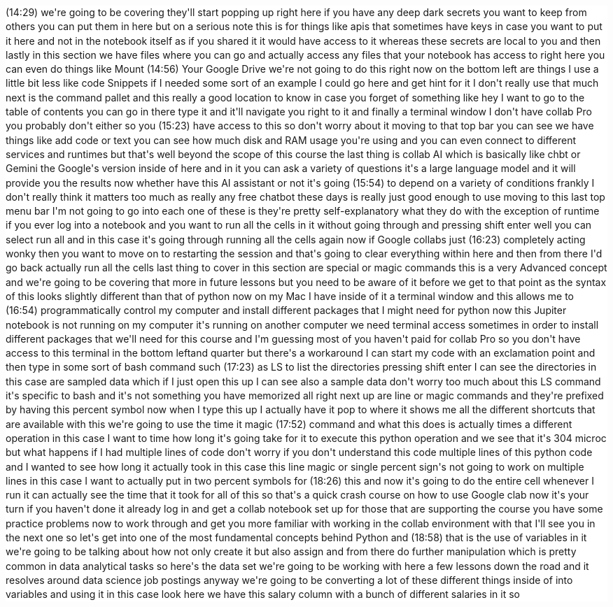 (14:29) we're going to be covering they'll start popping up right here if you have any deep dark secrets you want to keep from others you can put them in here but on a serious note this is for things like apis that sometimes have keys in case you want to put it here and not in the notebook itself as if you shared it it would have access to it whereas these secrets are local to you and then lastly in this section we have files where you can go and actually access any files that your notebook has access to right here you can even do things like Mount
(14:56) Your Google Drive we're not going to do this right now on the bottom left are things I use a little bit less like code Snippets if I needed some sort of an example I could go here and get hint for it I don't really use that much next is the command pallet and this really a good location to know in case you forget of something like hey I want to go to the table of contents you can go in there type it and it'll navigate you right to it and finally a terminal window I don't have collab Pro you probably don't either so you
(15:23) have access to this so don't worry about it moving to that top bar you can see we have things like add code or text you can see how much disk and RAM usage you're using and you can even connect to different services and runtimes but that's well beyond the scope of this course the last thing is collab AI which is basically like chbt or Gemini the Google's version inside of here and in it you can ask a variety of questions it's a large language model and it will provide you the results now whether have this AI assistant or not it's going
(15:54) to depend on a variety of conditions frankly I don't really think it matters too much as really any free chatbot these days is really just good enough to use moving to this last top menu bar I'm not going to go into each one of these is they're pretty self-explanatory what they do with the exception of runtime if you ever log into a notebook and you want to run all the cells in it without going through and pressing shift enter well you can select run all and in this case it's going through running all the cells again now if Google collabs just
(16:23) completely acting wonky then you want to move on to restarting the session and that's going to clear everything within here and then from there I'd go back actually run all the cells last thing to cover in this section are special or magic commands this is a very Advanced concept and we're going to be covering that more in future lessons but you need to be aware of it before we get to that point as the syntax of this looks slightly different than that of python now on my Mac I have inside of it a terminal window and this allows me to
(16:54) programmatically control my computer and install different packages that I might need for python now this Jupiter notebook is not running on my computer it's running on another computer we need terminal access sometimes in order to install different packages that we'll need for this course and I'm guessing most of you haven't paid for collab Pro so you don't have access to this terminal in the bottom leftand quarter but there's a workaround I can start my code with an exclamation point and then type in some sort of bash command such
(17:23) as LS to list the directories pressing shift enter I can see the directories in this case are sampled data which if I just open this up I can see also a sample data don't worry too much about this LS command it's specific to bash and it's not something you have memorized all right next up are line or magic commands and they're prefixed by having this percent symbol now when I type this up I actually have it pop to where it shows me all the different shortcuts that are available with this we're going to use the time it magic
(17:52) command and what this does is actually times a different operation in this case I want to time how long it's going take for it to execute this python operation and we see that it's 304 microc but what happens if I had multiple lines of code don't worry if you don't understand this code multiple lines of this python code and I wanted to see how long it actually took in this case this line magic or single percent sign's not going to work on multiple lines in this case I want to actually put in two percent symbols for
(18:26) this and now it's going to do the entire cell whenever I run it can actually see the time that it took for all of this so that's a quick crash course on how to use Google clab now it's your turn if you haven't done it already log in and get a collab notebook set up for those that are supporting the course you have some practice problems now to work through and get you more familiar with working in the collab environment with that I'll see you in the next one so let's get into one of the most fundamental concepts behind Python and
(18:58) that is the use of variables in it we're going to be talking about how not only create it but also assign and from there do further manipulation which is pretty common in data analytical tasks so here's the data set we're going to be working with here a few lessons down the road and it resolves around data science job postings anyway we're going to be converting a lot of these different things inside of into variables and using it in this case look here we have this salary column with a bunch of different salaries in it so